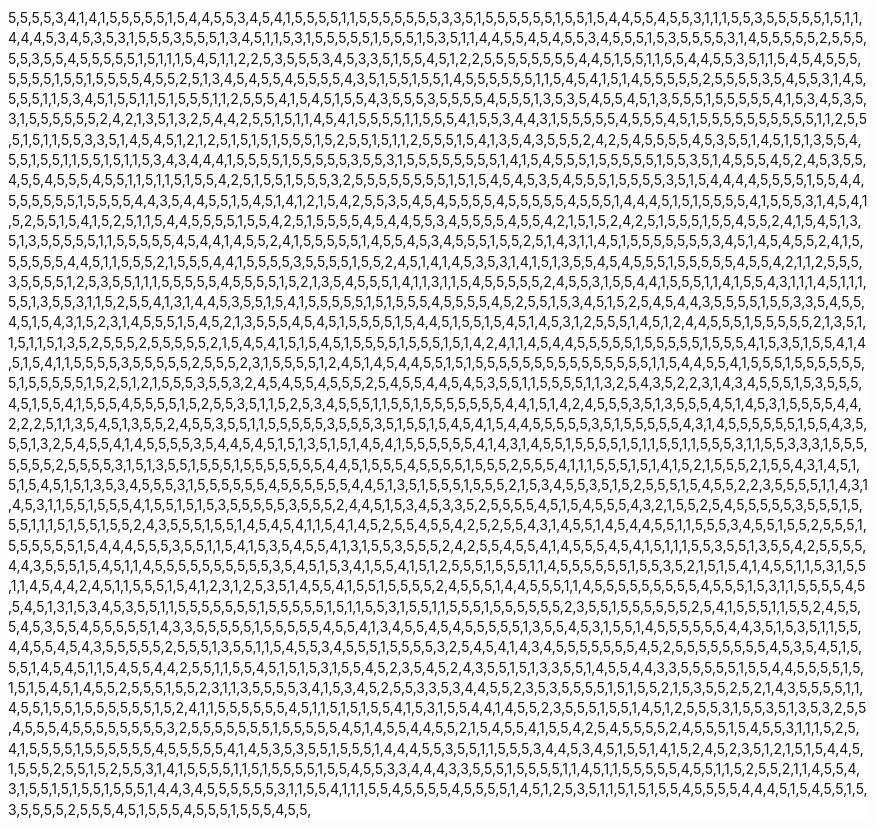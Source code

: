 5,5,5,5,3,4,1,4,1,5,5,5,5,5,1,5,4,4,5,5,3,4,5,4,1,5,5,5,5,1,1,5,5,5,5,5,5,5,3,3,5,1,5,5,5,5,5,5,1,5,5,1,5,4,4,5,5,4,5,5,3,1,1,1,5,5,3,5,5,5,5,5,1,5,1,1,4,4,4,5,3,4,5,3,5,3,1,5,5,5,3,5,5,5,1,3,4,5,1,1,5,3,1,5,5,5,5,5,1,5,5,5,1,5,3,5,1,1,4,4,5,5,4,5,4,5,5,3,4,5,5,5,1,5,3,5,5,5,5,3,1,4,5,5,5,5,5,2,5,5,5,5,5,3,5,5,4,5,5,5,5,5,1,5,1,1,1,5,4,5,1,1,2,2,5,3,5,5,5,3,4,5,3,3,5,1,5,5,4,5,1,2,2,5,5,5,5,5,5,5,5,4,4,5,1,5,5,1,1,5,5,4,4,5,5,3,5,1,1,5,4,5,4,5,5,5,5,5,5,5,1,5,5,1,5,5,5,5,4,5,5,2,5,1,3,4,5,4,5,5,4,5,5,5,5,4,3,5,1,5,5,1,5,5,1,4,5,5,5,5,5,5,1,1,5,4,5,4,1,5,1,4,5,5,5,5,5,2,5,5,5,5,3,5,4,5,5,3,1,4,5,5,5,5,1,1,5,3,4,5,1,5,5,1,1,5,1,5,5,5,1,1,2,5,5,5,4,1,5,4,5,1,5,5,4,3,5,5,5,3,5,5,5,5,4,5,5,5,1,3,5,3,5,4,5,5,4,5,1,3,5,5,5,1,5,5,5,5,5,4,1,5,3,4,5,3,5,3,1,5,5,5,5,5,5,2,4,2,1,3,5,1,3,2,5,4,4,2,5,5,1,5,1,1,4,5,4,1,5,5,5,5,1,1,5,5,5,4,1,5,5,3,4,4,3,1,5,5,5,5,5,4,5,5,5,4,5,1,5,5,5,5,5,5,5,5,5,5,1,1,2,5,5,5,1,5,1,1,5,5,3,3,5,1,4,5,4,5,1,2,1,2,5,1,5,1,5,1,5,5,5,1,5,2,5,5,1,5,1,1,2,5,5,5,1,5,4,1,3,5,4,3,5,5,5,2,4,2,5,4,5,5,5,5,4,5,3,5,5,1,4,5,1,5,1,3,5,5,4,5,5,1,5,5,1,1,5,5,1,5,1,1,5,3,4,3,4,4,4,1,5,5,5,5,1,5,5,5,5,5,3,5,5,3,1,5,5,5,5,5,5,5,5,1,4,1,5,4,5,5,5,1,5,5,5,5,5,1,5,5,3,5,1,4,5,5,5,4,5,2,4,5,3,5,5,4,5,5,4,5,5,5,4,5,5,1,1,5,1,1,5,1,5,5,4,2,5,1,5,5,1,5,5,5,3,2,5,5,5,5,5,5,5,5,1,5,1,5,4,5,4,5,3,5,4,5,5,5,1,5,5,5,5,3,5,1,5,4,4,4,4,5,5,5,5,1,5,5,4,4,5,5,5,5,5,5,1,5,5,5,5,4,4,3,5,4,4,5,5,1,5,4,5,1,4,1,2,1,5,4,2,5,5,3,5,4,5,4,5,5,5,5,4,5,5,5,5,5,4,5,5,5,1,4,4,4,5,1,5,1,5,5,5,5,4,1,5,5,5,3,1,4,5,4,1,5,2,5,5,1,5,4,1,5,2,5,1,1,5,4,4,5,5,5,5,1,5,5,4,2,5,1,5,5,5,5,4,5,4,4,5,5,3,4,5,5,5,5,4,5,5,4,2,1,5,1,5,2,4,2,5,1,5,5,5,1,5,5,4,5,5,2,4,1,5,4,5,1,3,5,1,3,5,5,5,5,5,1,1,5,5,5,5,5,4,5,4,4,1,4,5,5,2,4,1,5,5,5,5,5,1,4,5,5,4,5,3,4,5,5,5,1,5,5,2,5,1,4,3,1,1,4,5,1,5,5,5,5,5,5,5,3,4,5,1,4,5,4,5,5,2,4,1,5,5,5,5,5,5,4,4,5,1,1,5,5,5,2,1,5,5,5,4,4,1,5,5,5,5,3,5,5,5,5,1,5,5,2,4,5,1,4,1,4,5,3,5,3,1,4,1,5,1,3,5,5,4,5,4,5,5,5,1,5,5,5,5,5,4,5,5,4,2,1,1,2,5,5,5,3,5,5,5,5,1,2,5,3,5,5,1,1,1,5,5,5,5,5,4,5,5,5,5,1,5,2,1,3,5,4,5,5,5,1,4,1,1,3,1,1,5,4,5,5,5,5,5,2,4,5,5,3,1,5,5,4,4,1,5,5,5,1,1,4,1,5,5,4,3,1,1,1,4,5,1,1,1,5,5,1,3,5,5,3,1,1,5,2,5,5,4,1,3,1,4,4,5,3,5,5,1,5,4,1,5,5,5,5,5,1,5,1,5,5,5,4,5,5,5,5,4,5,2,5,5,1,5,3,4,5,1,5,2,5,4,5,4,4,3,5,5,5,5,1,5,5,3,3,5,4,5,5,4,5,1,5,4,3,1,5,2,3,1,4,5,5,5,1,5,4,5,2,1,3,5,5,5,4,5,4,5,1,5,5,5,5,1,5,4,4,5,1,5,5,1,5,4,5,1,4,5,3,1,2,5,5,5,1,4,5,1,2,4,4,5,5,5,1,5,5,5,5,5,2,1,3,5,1,1,5,1,1,5,1,3,5,2,5,5,5,2,5,5,5,5,5,2,1,5,4,5,4,1,5,1,5,4,5,1,5,5,5,5,1,5,5,5,1,5,1,4,2,4,1,1,4,5,4,4,5,5,5,5,5,1,5,5,5,5,5,1,5,5,5,4,1,5,3,5,1,5,5,4,1,4,5,1,5,4,1,1,5,5,5,5,3,5,5,5,5,5,2,5,5,5,2,3,1,5,5,5,5,1,2,4,5,1,4,5,4,4,5,5,1,5,1,5,5,5,5,5,5,5,5,5,5,5,5,5,5,5,1,1,5,4,4,5,5,4,1,5,5,5,1,5,5,5,5,5,5,5,1,5,5,5,5,5,1,5,2,5,1,2,1,5,5,5,3,5,5,3,2,4,5,4,5,5,4,5,5,5,2,5,4,5,5,4,4,5,4,5,3,5,5,1,1,5,5,5,5,1,1,3,2,5,4,3,5,2,2,3,1,4,3,4,5,5,5,1,5,3,5,5,5,4,5,1,5,5,4,1,5,5,5,4,5,5,5,5,1,5,2,5,5,3,5,1,1,5,2,5,3,4,5,5,5,1,1,5,5,1,5,5,5,5,5,5,5,4,4,1,5,1,4,2,4,5,5,5,3,5,1,3,5,5,5,4,5,1,4,5,3,1,5,5,5,5,4,4,2,2,2,5,1,1,3,5,4,5,1,3,5,5,2,4,5,5,3,5,5,1,1,5,5,5,5,5,3,5,5,5,3,5,1,5,5,1,5,4,5,4,1,5,4,4,5,5,5,5,5,3,5,1,5,5,5,5,5,4,3,1,4,5,5,5,5,5,5,1,5,5,4,3,5,5,5,1,3,2,5,4,5,5,4,1,4,5,5,5,5,3,5,4,4,5,4,5,1,5,1,3,5,1,5,1,4,5,4,1,5,5,5,5,5,5,4,1,4,3,1,4,5,5,1,5,5,5,5,1,5,1,1,5,5,1,1,5,5,5,3,1,1,5,5,3,3,3,1,5,5,5,5,5,5,5,2,5,5,5,5,3,1,5,1,3,5,5,1,5,5,5,1,5,5,5,5,5,5,5,4,4,5,1,5,5,5,4,5,5,5,5,1,5,5,5,2,5,5,5,4,1,1,1,5,5,5,1,5,1,4,1,5,2,1,5,5,5,2,1,5,5,4,3,1,4,5,1,5,1,5,4,5,1,5,1,3,5,3,4,5,5,5,3,1,5,5,5,5,5,5,4,5,5,5,5,5,5,4,4,5,1,3,5,1,5,5,5,1,5,5,5,2,1,5,3,4,5,5,3,5,1,5,2,5,5,5,1,5,4,5,5,2,2,3,5,5,5,5,1,1,4,3,1,4,5,3,1,1,5,5,1,5,5,5,4,1,5,5,1,5,1,5,3,5,5,5,5,5,3,5,5,5,2,4,4,5,1,5,3,4,5,3,3,5,2,5,5,5,5,4,5,1,5,4,5,5,5,4,3,2,1,5,5,2,5,4,5,5,5,5,5,3,5,5,5,1,5,5,5,1,1,1,5,1,5,5,1,5,5,2,4,3,5,5,5,1,5,5,1,4,5,4,5,4,1,1,5,4,1,4,5,2,5,5,4,5,5,4,2,5,2,5,5,4,3,1,4,5,5,1,4,5,4,4,5,5,1,1,5,5,5,3,4,5,5,1,5,5,2,5,5,5,1,5,5,5,5,5,5,1,5,4,4,4,5,5,5,3,5,5,1,1,5,4,1,5,3,5,4,5,5,4,1,3,1,5,5,3,5,5,5,2,4,2,5,5,4,5,5,4,1,4,5,5,5,4,5,4,1,5,1,1,1,5,5,3,5,5,1,3,5,5,4,2,5,5,5,5,4,4,3,5,5,5,1,5,4,5,1,1,4,5,5,5,5,5,5,5,5,5,5,3,5,4,5,1,5,3,4,1,5,5,4,1,5,1,2,5,5,5,1,5,5,5,1,1,4,5,5,5,5,5,5,1,5,5,3,5,2,1,5,1,5,4,1,4,5,5,1,1,5,3,1,5,5,1,1,4,5,4,4,2,4,5,1,1,5,5,5,1,5,4,1,2,3,1,2,5,3,5,1,4,5,5,4,1,5,5,1,5,5,5,5,2,4,5,5,5,1,4,4,5,5,5,1,1,4,5,5,5,5,5,5,5,5,5,4,5,5,5,1,5,3,1,1,5,5,5,5,4,5,5,4,5,1,3,1,5,3,4,5,3,5,5,1,1,5,5,5,5,5,5,5,1,5,5,5,5,5,1,5,1,1,5,5,3,1,5,5,1,1,5,5,5,1,5,5,5,5,5,5,2,3,5,5,1,5,5,5,5,5,5,2,5,4,1,5,5,5,1,1,5,5,2,4,5,5,5,4,5,3,5,5,4,5,5,5,5,5,1,4,3,3,5,5,5,5,5,1,5,5,5,5,5,4,5,5,4,1,3,4,5,5,4,5,4,5,5,5,5,5,1,3,5,5,4,5,3,1,5,5,1,4,5,5,5,5,5,5,4,4,3,5,1,5,3,5,1,1,5,5,4,4,5,5,4,5,4,3,5,5,5,5,5,2,5,5,5,1,3,5,5,1,1,5,4,5,5,3,4,5,5,5,1,5,5,5,5,3,2,5,4,5,4,1,4,3,4,5,5,5,5,5,5,5,4,5,2,5,5,5,5,5,5,5,5,4,5,3,5,4,5,1,5,5,5,1,4,5,4,5,1,1,5,4,5,5,4,4,2,5,5,1,1,5,5,4,5,1,5,1,5,3,1,5,5,4,5,2,3,5,4,5,2,4,3,5,5,1,5,1,3,3,5,5,1,4,5,5,4,4,3,3,5,5,5,5,5,1,5,5,4,4,5,5,5,5,1,5,1,5,1,5,4,5,1,4,5,5,2,5,5,5,1,5,5,2,3,1,1,3,5,5,5,5,3,4,1,5,3,4,5,2,5,5,3,3,5,3,4,4,5,5,2,3,5,3,5,5,5,5,1,5,1,5,5,2,1,5,3,5,5,2,5,2,1,4,3,5,5,5,5,1,1,4,5,5,1,5,5,1,5,5,5,5,5,5,1,5,2,4,1,1,5,5,5,5,5,5,4,5,1,1,5,1,5,1,5,5,4,1,5,3,1,5,5,4,4,1,4,5,5,2,3,5,5,5,1,5,5,1,4,5,1,2,5,5,5,3,1,5,5,3,5,1,3,5,3,2,5,5,4,5,5,5,4,5,5,5,5,5,5,5,5,3,2,5,5,5,5,5,5,5,1,5,5,5,5,5,4,5,1,4,5,5,4,4,5,5,2,1,5,4,5,5,4,1,5,5,4,2,5,4,5,5,5,5,2,4,5,5,5,1,5,4,5,5,3,1,1,1,5,2,5,4,1,5,5,5,5,1,5,5,5,5,5,5,4,5,5,5,5,5,4,1,4,5,3,5,3,5,5,1,5,5,5,1,4,4,4,5,5,3,5,5,1,1,5,5,5,3,4,4,5,3,4,5,1,5,5,1,4,1,5,2,4,5,2,3,5,1,2,1,5,1,5,4,4,5,1,5,5,5,2,5,5,1,5,2,5,5,3,1,4,1,5,5,5,5,1,1,5,1,5,5,5,5,1,5,5,4,5,5,3,3,4,4,4,3,3,5,5,5,1,5,5,5,5,1,1,4,5,1,1,5,5,5,5,5,4,5,5,1,1,5,2,5,5,2,1,1,4,5,5,4,3,1,5,5,1,5,1,5,5,1,5,5,5,1,4,4,3,4,5,5,5,5,5,5,3,1,1,5,5,4,1,1,1,5,5,4,5,5,5,5,4,5,5,5,5,1,4,5,1,2,5,3,5,1,1,5,1,5,1,5,5,4,5,5,5,5,4,4,4,5,1,5,4,5,5,1,5,3,5,5,5,5,2,5,5,5,4,5,1,5,5,5,4,5,5,5,1,5,5,5,4,5,5,
